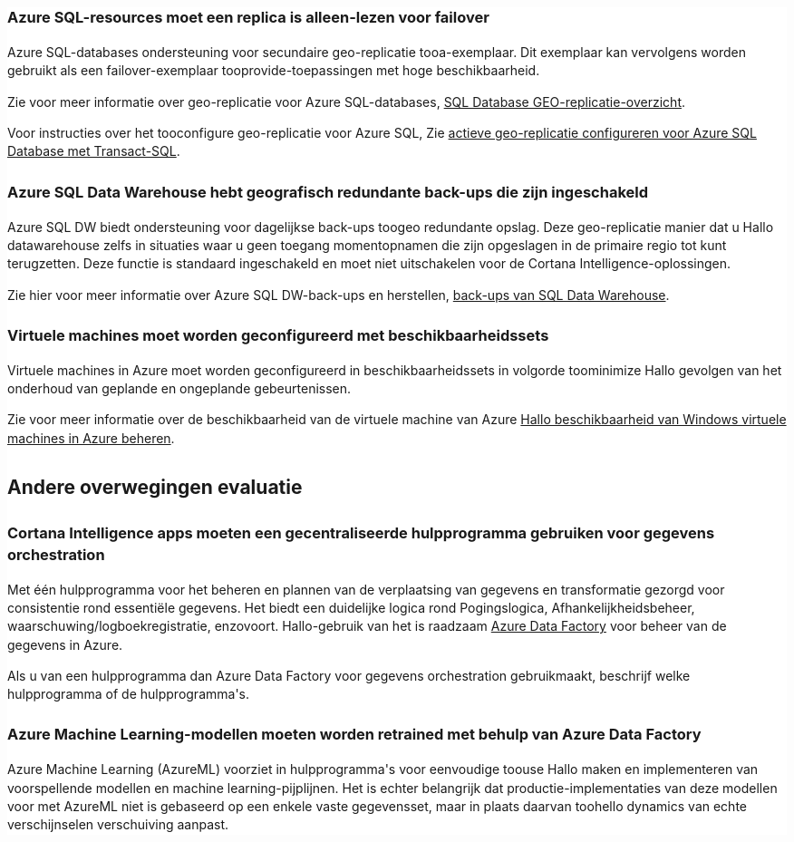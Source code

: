 ### <a name="azure-sql-resources-should-have-a-read-only-replica-for-failover"></a>Azure SQL-resources moet een replica is alleen-lezen voor failover
Azure SQL-databases ondersteuning voor secundaire geo-replicatie tooa-exemplaar. Dit exemplaar kan vervolgens worden gebruikt als een failover-exemplaar tooprovide-toepassingen met hoge beschikbaarheid.

Zie voor meer informatie over geo-replicatie voor Azure SQL-databases, [SQL Database GEO-replicatie-overzicht](https://docs.microsoft.com/en-us/azure/sql-database/sql-database-geo-replication-overview).

Voor instructies over het tooconfigure geo-replicatie voor Azure SQL, Zie [actieve geo-replicatie configureren voor Azure SQL Database met Transact-SQL](https://docs.microsoft.com/en-us/azure/sql-database/sql-database-geo-replication-transact-sql).

### <a name="azure-sql-data-warehouse-should-have-geo-redundant-backups-enabled"></a>Azure SQL Data Warehouse hebt geografisch redundante back-ups die zijn ingeschakeld
Azure SQL DW biedt ondersteuning voor dagelijkse back-ups toogeo redundante opslag. Deze geo-replicatie manier dat u Hallo datawarehouse zelfs in situaties waar u geen toegang momentopnamen die zijn opgeslagen in de primaire regio tot kunt terugzetten. Deze functie is standaard ingeschakeld en moet niet uitschakelen voor de Cortana Intelligence-oplossingen.

Zie hier voor meer informatie over Azure SQL DW-back-ups en herstellen, [back-ups van SQL Data Warehouse](https://docs.microsoft.com/en-us/azure/sql-data-warehouse/sql-data-warehouse-backups).

### <a name="virtual-machines-should-be-configured-with-availability-sets"></a>Virtuele machines moet worden geconfigureerd met beschikbaarheidssets
Virtuele machines in Azure moet worden geconfigureerd in beschikbaarheidssets in volgorde toominimize Hallo gevolgen van het onderhoud van geplande en ongeplande gebeurtenissen.

Zie voor meer informatie over de beschikbaarheid van de virtuele machine van Azure [Hallo beschikbaarheid van Windows virtuele machines in Azure beheren](https://docs.microsoft.com/en-us/azure/virtual-machines/windows/manage-availability).

## <a name="other-evaluation-considerations"></a>Andere overwegingen evaluatie
### <a name="cortana-intelligence-apps-should-use-a-centralized-tool-for-data-orchestration"></a>Cortana Intelligence apps moeten een gecentraliseerde hulpprogramma gebruiken voor gegevens orchestration
Met één hulpprogramma voor het beheren en plannen van de verplaatsing van gegevens en transformatie gezorgd voor consistentie rond essentiële gegevens. Het biedt een duidelijke logica rond Pogingslogica, Afhankelijkheidsbeheer, waarschuwing/logboekregistratie, enzovoort. Hallo-gebruik van het is raadzaam [Azure Data Factory](https://docs.microsoft.com/en-us/azure/data-factory/data-factory-introduction) voor beheer van de gegevens in Azure.

Als u van een hulpprogramma dan Azure Data Factory voor gegevens orchestration gebruikmaakt, beschrijf welke hulpprogramma of de hulpprogramma's.
### <a name="azure-machine-learning-models-should-be-retrained-using-azure-data-factory"></a>Azure Machine Learning-modellen moeten worden retrained met behulp van Azure Data Factory
Azure Machine Learning (AzureML) voorziet in hulpprogramma's voor eenvoudige toouse Hallo maken en implementeren van voorspellende modellen en machine learning-pijplijnen. Het is echter belangrijk dat productie-implementaties van deze modellen voor met AzureML niet is gebaseerd op een enkele vaste gegevensset, maar in plaats daarvan toohello dynamics van echte verschijnselen verschuiving aanpast.
